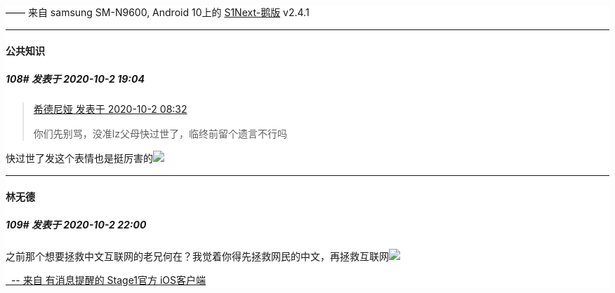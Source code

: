—— 来自 samsung SM-N9600, Android 10上的 [S1Next-鹅版](https://github.com/ykrank/S1-Next/releases) v2.4.1







-----

####  公共知识  
##### 108#       发表于 2020-10-2 19:04



<blockquote><a href="httphttps://bbs.saraba1st.com/2b/forum.php?mod=redirect&amp;goto=findpost&amp;pid=48926481&amp;ptid=1962977" target="_blank">希德尼娅 发表于 2020-10-2 08:32</a>

你们先别骂，没准lz父母快过世了，临终前留个遗言不行吗</blockquote>
快过世了发这个表情也是挺厉害的<img src="https://static.saraba1st.com/image/smiley/face2017/067.png" referrerpolicy="no-referrer">







-----

####  林无德  
##### 109#       发表于 2020-10-2 22:00




之前那个想要拯救中文互联网的老兄何在？我觉着你得先拯救网民的中文，再拯救互联网<img src="https://static.saraba1st.com/image/smiley/face2017/067.png" referrerpolicy="no-referrer">

[  -- 来自 有消息提醒的 Stage1官方 iOS客户端](https://itunes.apple.com/fi/app/saraba1st/id1221237470?mt=8)





                                              